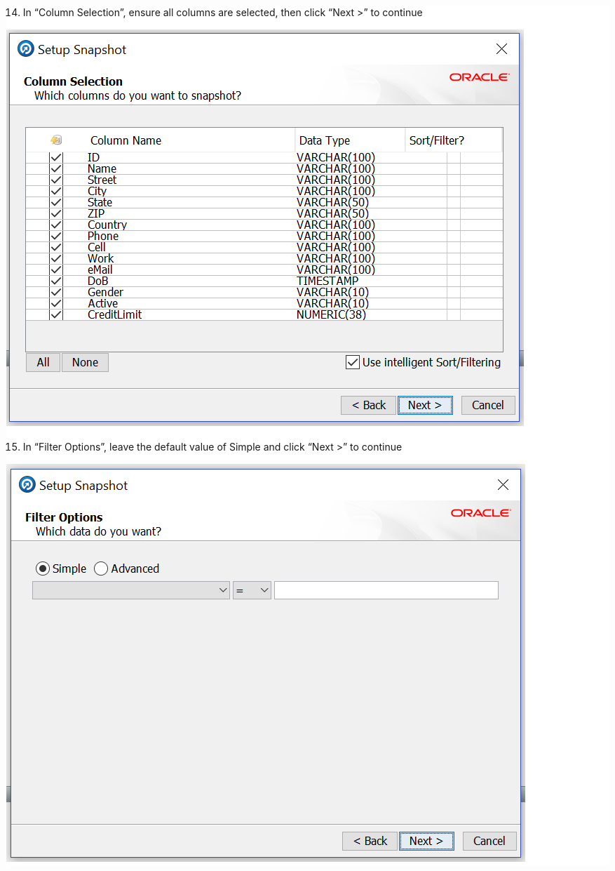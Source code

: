 14.	In “Column Selection”, ensure all columns are selected, then click “Next >” to continue

![](images/1200/image1200_20.png)

15.	In “Filter Options”, leave the default value of Simple and click “Next >” to continue

![](images/1200/image1200_21.png)
